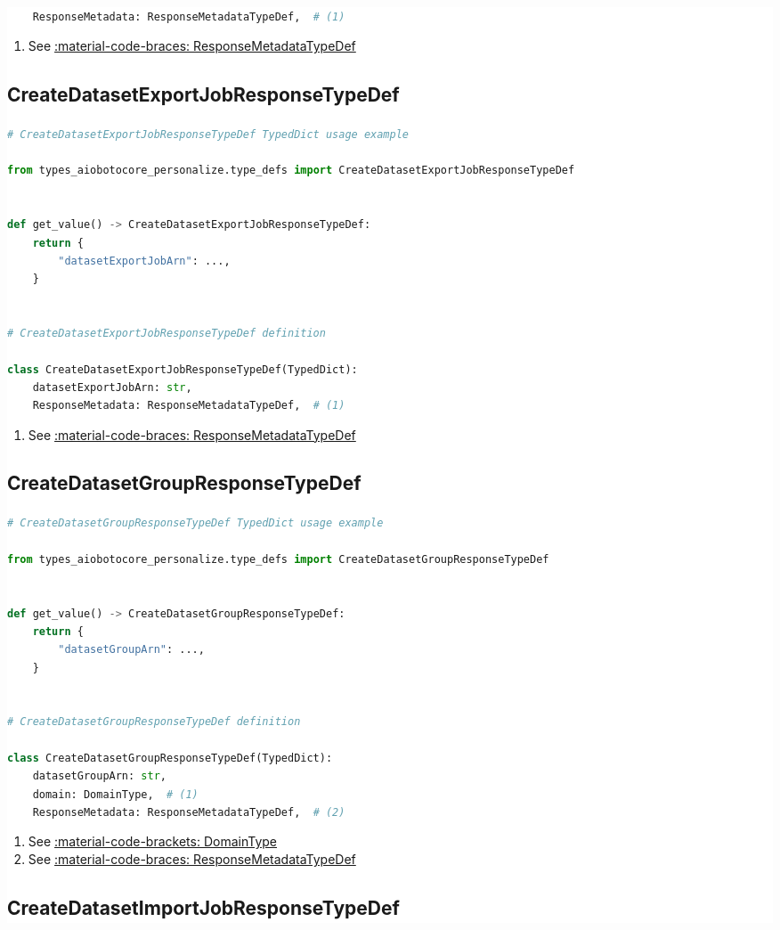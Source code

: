 ```python
    ResponseMetadata: ResponseMetadataTypeDef,  # (1)
```

1. See [:material-code-braces: ResponseMetadataTypeDef](./type_defs.md#responsemetadatatypedef) 
## CreateDatasetExportJobResponseTypeDef

```python
# CreateDatasetExportJobResponseTypeDef TypedDict usage example

from types_aiobotocore_personalize.type_defs import CreateDatasetExportJobResponseTypeDef


def get_value() -> CreateDatasetExportJobResponseTypeDef:
    return {
        "datasetExportJobArn": ...,
    }


# CreateDatasetExportJobResponseTypeDef definition

class CreateDatasetExportJobResponseTypeDef(TypedDict):
    datasetExportJobArn: str,
    ResponseMetadata: ResponseMetadataTypeDef,  # (1)
```

1. See [:material-code-braces: ResponseMetadataTypeDef](./type_defs.md#responsemetadatatypedef) 
## CreateDatasetGroupResponseTypeDef

```python
# CreateDatasetGroupResponseTypeDef TypedDict usage example

from types_aiobotocore_personalize.type_defs import CreateDatasetGroupResponseTypeDef


def get_value() -> CreateDatasetGroupResponseTypeDef:
    return {
        "datasetGroupArn": ...,
    }


# CreateDatasetGroupResponseTypeDef definition

class CreateDatasetGroupResponseTypeDef(TypedDict):
    datasetGroupArn: str,
    domain: DomainType,  # (1)
    ResponseMetadata: ResponseMetadataTypeDef,  # (2)
```

1. See [:material-code-brackets: DomainType](./literals.md#domaintype) 
2. See [:material-code-braces: ResponseMetadataTypeDef](./type_defs.md#responsemetadatatypedef) 
## CreateDatasetImportJobResponseTypeDef
